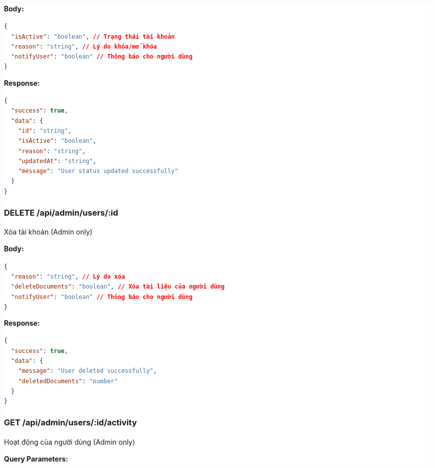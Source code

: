 **Body:**

```json
{
  "isActive": "boolean", // Trạng thái tài khoản
  "reason": "string", // Lý do khóa/mở khóa
  "notifyUser": "boolean" // Thông báo cho người dùng
}
```

**Response:**

```json
{
  "success": true,
  "data": {
    "id": "string",
    "isActive": "boolean",
    "reason": "string",
    "updatedAt": "string",
    "message": "User status updated successfully"
  }
}
```

### DELETE /api/admin/users/:id

Xóa tài khoản (Admin only)

**Body:**

```json
{
  "reason": "string", // Lý do xóa
  "deleteDocuments": "boolean", // Xóa tài liệu của người dùng
  "notifyUser": "boolean" // Thông báo cho người dùng
}
```

**Response:**

```json
{
  "success": true,
  "data": {
    "message": "User deleted successfully",
    "deletedDocuments": "number"
  }
}
```

### GET /api/admin/users/:id/activity

Hoạt động của người dùng (Admin only)

**Query Parameters:**
